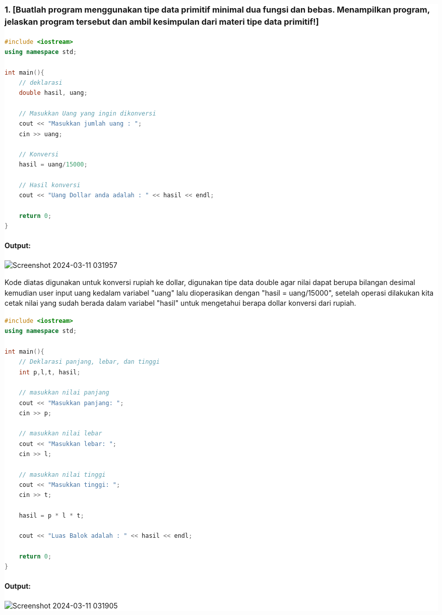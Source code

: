 ### 1. [Buatlah program menggunakan tipe data primitif minimal dua fungsi dan bebas. Menampilkan program, jelaskan program tersebut dan ambil kesimpulan dari materi tipe data primitif!]

```C++
#include <iostream>
using namespace std;

int main(){
    // deklarasi 
    double hasil, uang;

    // Masukkan Uang yang ingin dikonversi
    cout << "Masukkan jumlah uang : ";
    cin >> uang;

    // Konversi
    hasil = uang/15000;

    // Hasil konversi
    cout << "Uang Dollar anda adalah : " << hasil << endl;
    
    return 0;
}
```
#### Output:
![Screenshot 2024-03-11 031957](https://github.com/JeremyMarcello/ALSTRUKDAT/assets/156126843/85ef7c88-3062-44ef-adae-9e6af0842008)

Kode diatas digunakan untuk konversi rupiah ke dollar, digunakan tipe data double agar nilai dapat berupa bilangan desimal kemudian user input uang kedalam variabel "uang" lalu dioperasikan dengan "hasil = uang/15000", setelah operasi dilakukan kita cetak nilai yang sudah berada dalam variabel "hasil" untuk mengetahui berapa dollar konversi dari rupiah.

```C++
#include <iostream>
using namespace std;

int main(){
    // Deklarasi panjang, lebar, dan tinggi
    int p,l,t, hasil;

    // masukkan nilai panjang
    cout << "Masukkan panjang: ";
    cin >> p;

    // masukkan nilai lebar
    cout << "Masukkan lebar: ";
    cin >> l;

    // masukkan nilai tinggi
    cout << "Masukkan tinggi: ";
    cin >> t;

    hasil = p * l * t;

    cout << "Luas Balok adalah : " << hasil << endl;

    return 0;
}
```
#### Output:
![Screenshot 2024-03-11 031905](https://github.com/JeremyMarcello/ALSTRUKDAT/assets/156126843/686f939e-1609-42a5-b19d-9f8208770c90)